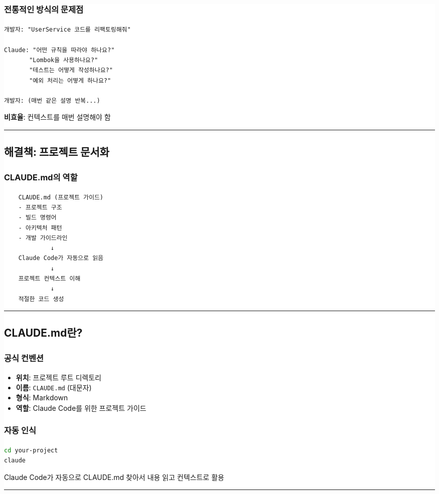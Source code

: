 ### 전통적인 방식의 문제점

```
개발자: "UserService 코드를 리팩토링해줘"

Claude: "어떤 규칙을 따라야 하나요?"
       "Lombok을 사용하나요?"
       "테스트는 어떻게 작성하나요?"
       "예외 처리는 어떻게 하나요?"

개발자: (매번 같은 설명 반복...)
```

**비효율**: 컨텍스트를 매번 설명해야 함

---

## 해결책: 프로젝트 문서화

### CLAUDE.md의 역할

```
    CLAUDE.md (프로젝트 가이드)
    - 프로젝트 구조
    - 빌드 명령어
    - 아키텍처 패턴
    - 개발 가이드라인
             ↓
    Claude Code가 자동으로 읽음
             ↓
    프로젝트 컨텍스트 이해
             ↓
    적절한 코드 생성
```

---

## CLAUDE.md란?

### 공식 컨벤션
- **위치**: 프로젝트 루트 디렉토리
- **이름**: `CLAUDE.md` (대문자)
- **형식**: Markdown
- **역할**: Claude Code를 위한 프로젝트 가이드

### 자동 인식
```bash
cd your-project
claude
```
Claude Code가 자동으로 CLAUDE.md 찾아서 내용 읽고 컨텍스트로 활용

---